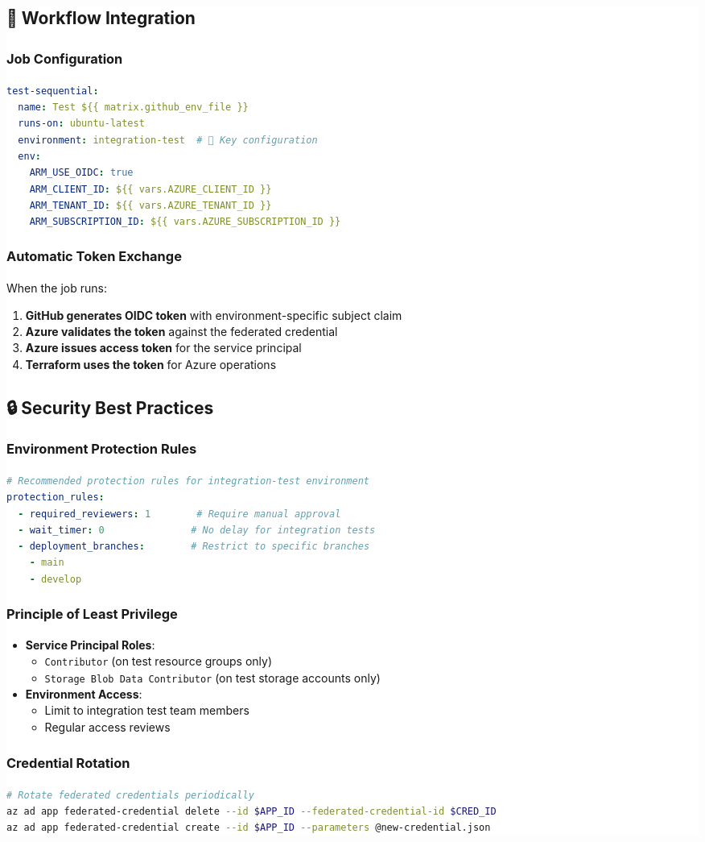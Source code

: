 ## 🚀 **Workflow Integration**

### **Job Configuration**
```yaml
test-sequential:
  name: Test ${{ matrix.github_env_file }}
  runs-on: ubuntu-latest
  environment: integration-test  # 🔑 Key configuration
  env:
    ARM_USE_OIDC: true
    ARM_CLIENT_ID: ${{ vars.AZURE_CLIENT_ID }}
    ARM_TENANT_ID: ${{ vars.AZURE_TENANT_ID }}
    ARM_SUBSCRIPTION_ID: ${{ vars.AZURE_SUBSCRIPTION_ID }}
```

### **Automatic Token Exchange**
When the job runs:
1. **GitHub generates OIDC token** with environment-specific subject claim
2. **Azure validates the token** against the federated credential
3. **Azure issues access token** for the service principal
4. **Terraform uses the token** for Azure operations

## 🔒 **Security Best Practices**

### **Environment Protection Rules**
```yaml
# Recommended protection rules for integration-test environment
protection_rules:
  - required_reviewers: 1        # Require manual approval
  - wait_timer: 0               # No delay for integration tests
  - deployment_branches:        # Restrict to specific branches
    - main
    - develop
```

### **Principle of Least Privilege**
- **Service Principal Roles**:
  - `Contributor` (on test resource groups only)
  - `Storage Blob Data Contributor` (on test storage accounts only)
- **Environment Access**:
  - Limit to integration test team members
  - Regular access reviews

### **Credential Rotation**
```bash
# Rotate federated credentials periodically
az ad app federated-credential delete --id $APP_ID --federated-credential-id $CRED_ID
az ad app federated-credential create --id $APP_ID --parameters @new-credential.json
```
